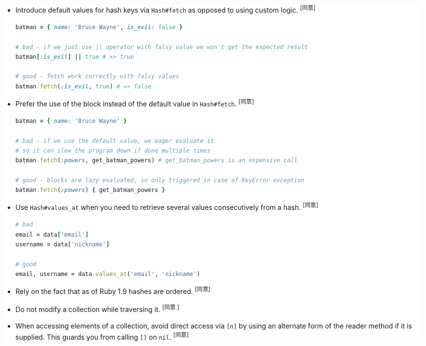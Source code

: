 * <a name="hash-fetch-defaults"></a>
  Introduce default values for hash keys via `Hash#fetch` as opposed to using
  custom logic.
<sup>[同意]</sup>

  ~~~ruby
  batman = { name: 'Bruce Wayne', is_evil: false }

  # bad - if we just use || operator with falsy value we won't get the expected result
  batman[:is_evil] || true # => true

  # good - fetch work correctly with falsy values
  batman.fetch(:is_evil, true) # => false
  ~~~

* <a name="use-hash-blocks"></a>
  Prefer the use of the block instead of the default value in `Hash#fetch`.
<sup>[同意]</sup>

  ~~~ruby
  batman = { name: 'Bruce Wayne' }

  # bad - if we use the default value, we eager evaluate it
  # so it can slow the program down if done multiple times
  batman.fetch(:powers, get_batman_powers) # get_batman_powers is an expensive call

  # good - blocks are lazy evaluated, so only triggered in case of KeyError exception
  batman.fetch(:powers) { get_batman_powers }
  ~~~

* <a name="hash-values-at"></a>
  Use `Hash#values_at` when you need to retrieve several values consecutively
  from a hash.
<sup>[同意]</sup>

  ~~~ruby
  # bad
  email = data['email']
  username = data['nickname']

  # good
  email, username = data.values_at('email', 'nickname')
  ~~~

* <a name="ordered-hashes"></a>
  Rely on the fact that as of Ruby 1.9 hashes are ordered.
<sup>[同意]</sup>

* <a name="no-modifying-collections"></a>
  Do not modify a collection while traversing it.
<sup>[同意 ]</sup>

* <a name="accessing-elements-directly"></a>
  When accessing elements of a collection, avoid direct access
  via `[n]` by using an alternate form of the reader method if it is
  supplied. This guards you from calling `[]` on `nil`.
<sup>[同意]</sup>
